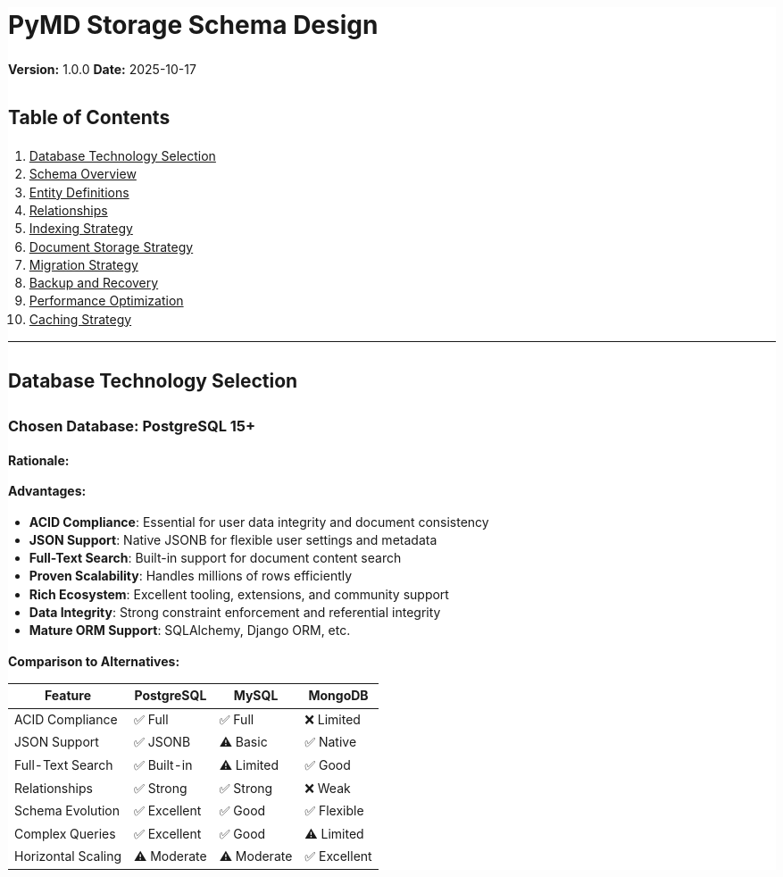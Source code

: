 # PyMD Storage Schema Design

**Version:** 1.0.0
**Date:** 2025-10-17

## Table of Contents

1. [Database Technology Selection](#database-technology-selection)
2. [Schema Overview](#schema-overview)
3. [Entity Definitions](#entity-definitions)
4. [Relationships](#relationships)
5. [Indexing Strategy](#indexing-strategy)
6. [Document Storage Strategy](#document-storage-strategy)
7. [Migration Strategy](#migration-strategy)
8. [Backup and Recovery](#backup-and-recovery)
9. [Performance Optimization](#performance-optimization)
10. [Caching Strategy](#caching-strategy)

---

## Database Technology Selection

### Chosen Database: PostgreSQL 15+

**Rationale:**

**Advantages:**
- **ACID Compliance**: Essential for user data integrity and document consistency
- **JSON Support**: Native JSONB for flexible user settings and metadata
- **Full-Text Search**: Built-in support for document content search
- **Proven Scalability**: Handles millions of rows efficiently
- **Rich Ecosystem**: Excellent tooling, extensions, and community support
- **Data Integrity**: Strong constraint enforcement and referential integrity
- **Mature ORM Support**: SQLAlchemy, Django ORM, etc.

**Comparison to Alternatives:**

| Feature | PostgreSQL | MySQL | MongoDB |
|---------|-----------|-------|---------|
| ACID Compliance | ✅ Full | ✅ Full | ❌ Limited |
| JSON Support | ✅ JSONB | ⚠️ Basic | ✅ Native |
| Full-Text Search | ✅ Built-in | ⚠️ Limited | ✅ Good |
| Relationships | ✅ Strong | ✅ Strong | ❌ Weak |
| Schema Evolution | ✅ Excellent | ✅ Good | ✅ Flexible |
| Complex Queries | ✅ Excellent | ✅ Good | ⚠️ Limited |
| Horizontal Scaling | ⚠️ Moderate | ⚠️ Moderate | ✅ Excellent |
